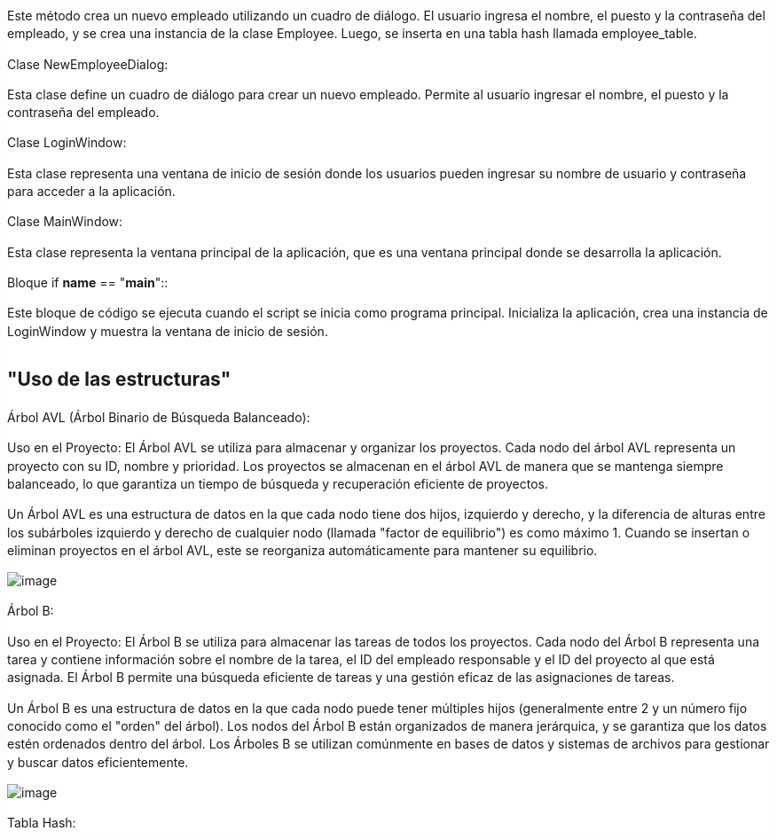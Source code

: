 Este método crea un nuevo empleado utilizando un cuadro de diálogo. El usuario ingresa el nombre, el puesto y la contraseña del empleado, y se crea una instancia de la clase Employee. Luego, se inserta en una tabla hash llamada employee_table.

Clase NewEmployeeDialog:

Esta clase define un cuadro de diálogo para crear un nuevo empleado. Permite al usuario ingresar el nombre, el puesto y la contraseña del empleado.

Clase LoginWindow:

Esta clase representa una ventana de inicio de sesión donde los usuarios pueden ingresar su nombre de usuario y contraseña para acceder a la aplicación.

Clase MainWindow:

Esta clase representa la ventana principal de la aplicación, que es una ventana principal donde se desarrolla la aplicación.

Bloque if __name__ == "__main__"::

Este bloque de código se ejecuta cuando el script se inicia como programa principal. Inicializa la aplicación, crea una instancia de LoginWindow y muestra la ventana de inicio de sesión.

## "Uso de las estructuras"

Árbol AVL (Árbol Binario de Búsqueda Balanceado):

Uso en el Proyecto: El Árbol AVL se utiliza para almacenar y organizar los proyectos. Cada nodo del árbol AVL representa un proyecto con su ID, nombre y prioridad. Los proyectos se almacenan en el árbol AVL de manera que se mantenga siempre balanceado, lo que garantiza un tiempo de búsqueda y recuperación eficiente de proyectos.

Un Árbol AVL es una estructura de datos en la que cada nodo tiene dos hijos, izquierdo y derecho, y la diferencia de alturas entre los subárboles izquierdo y derecho de cualquier nodo (llamada "factor de equilibrio") es como máximo 1. Cuando se insertan o eliminan proyectos en el árbol AVL, este se reorganiza automáticamente para mantener su equilibrio.

![image](https://github.com/Larryking-8-6/Proyecto2-EDD/assets/125839529/b80d666b-9077-47f1-9365-2352a33d3f44)


Árbol B:

Uso en el Proyecto: El Árbol B se utiliza para almacenar las tareas de todos los proyectos. Cada nodo del Árbol B representa una tarea y contiene información sobre el nombre de la tarea, el ID del empleado responsable y el ID del proyecto al que está asignada. El Árbol B permite una búsqueda eficiente de tareas y una gestión eficaz de las asignaciones de tareas.

Un Árbol B es una estructura de datos en la que cada nodo puede tener múltiples hijos (generalmente entre 2 y un número fijo conocido como el "orden" del árbol). Los nodos del Árbol B están organizados de manera jerárquica, y se garantiza que los datos estén ordenados dentro del árbol. Los Árboles B se utilizan comúnmente en bases de datos y sistemas de archivos para gestionar y buscar datos eficientemente.

![image](https://github.com/Larryking-8-6/Proyecto2-EDD/assets/125839529/9528a4f6-e3cc-43d1-87b1-41feab74a275)


Tabla Hash:
